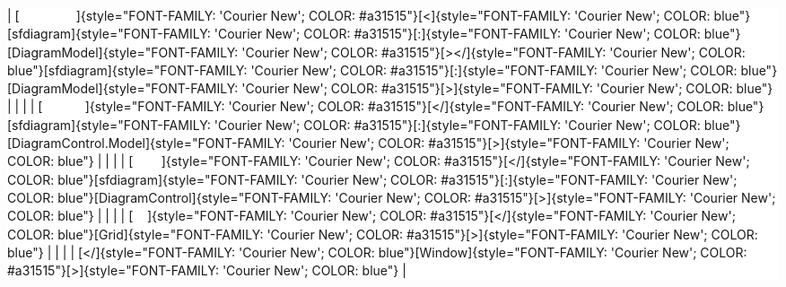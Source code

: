 | [                ]{style="FONT-FAMILY: 'Courier New'; COLOR: #a31515"}[\<]{style="FONT-FAMILY: 'Courier New'; COLOR: blue"}[sfdiagram]{style="FONT-FAMILY: 'Courier New'; COLOR: #a31515"}[:]{style="FONT-FAMILY: 'Courier New'; COLOR: blue"}[DiagramModel]{style="FONT-FAMILY: 'Courier New'; COLOR: #a31515"}[\>\</]{style="FONT-FAMILY: 'Courier New'; COLOR: blue"}[sfdiagram]{style="FONT-FAMILY: 'Courier New'; COLOR: #a31515"}[:]{style="FONT-FAMILY: 'Courier New'; COLOR: blue"}[DiagramModel]{style="FONT-FAMILY: 'Courier New'; COLOR: #a31515"}[\>]{style="FONT-FAMILY: 'Courier New'; COLOR: blue"}                           |
|                                                                                                                                                                                                                                                                                                                                                                                                                                                                                                                                                                                                                                              |
| [            ]{style="FONT-FAMILY: 'Courier New'; COLOR: #a31515"}[\</]{style="FONT-FAMILY: 'Courier New'; COLOR: blue"}[sfdiagram]{style="FONT-FAMILY: 'Courier New'; COLOR: #a31515"}[:]{style="FONT-FAMILY: 'Courier New'; COLOR: blue"}[DiagramControl.Model]{style="FONT-FAMILY: 'Courier New'; COLOR: #a31515"}[\>]{style="FONT-FAMILY: 'Courier New'; COLOR: blue"}                                                                                                                                                                                                                                                                   |
|                                                                                                                                                                                                                                                                                                                                                                                                                                                                                                                                                                                                                                              |
| [        ]{style="FONT-FAMILY: 'Courier New'; COLOR: #a31515"}[\</]{style="FONT-FAMILY: 'Courier New'; COLOR: blue"}[sfdiagram]{style="FONT-FAMILY: 'Courier New'; COLOR: #a31515"}[:]{style="FONT-FAMILY: 'Courier New'; COLOR: blue"}[DiagramControl]{style="FONT-FAMILY: 'Courier New'; COLOR: #a31515"}[\>]{style="FONT-FAMILY: 'Courier New'; COLOR: blue"}                                                                                                                                                                                                                                                                             |
|                                                                                                                                                                                                                                                                                                                                                                                                                                                                                                                                                                                                                                              |
| [    ]{style="FONT-FAMILY: 'Courier New'; COLOR: #a31515"}[\</]{style="FONT-FAMILY: 'Courier New'; COLOR: blue"}[Grid]{style="FONT-FAMILY: 'Courier New'; COLOR: #a31515"}[\>]{style="FONT-FAMILY: 'Courier New'; COLOR: blue"}                                                                                                                                                                                                                                                                                                                                                                                                              |
|                                                                                                                                                                                                                                                                                                                                                                                                                                                                                                                                                                                                                                              |
| [\</]{style="FONT-FAMILY: 'Courier New'; COLOR: blue"}[Window]{style="FONT-FAMILY: 'Courier New'; COLOR: #a31515"}[\>]{style="FONT-FAMILY: 'Courier New'; COLOR: blue"}                                                                                                                                                                                                                                                                                                                                                                                                                                                                      |